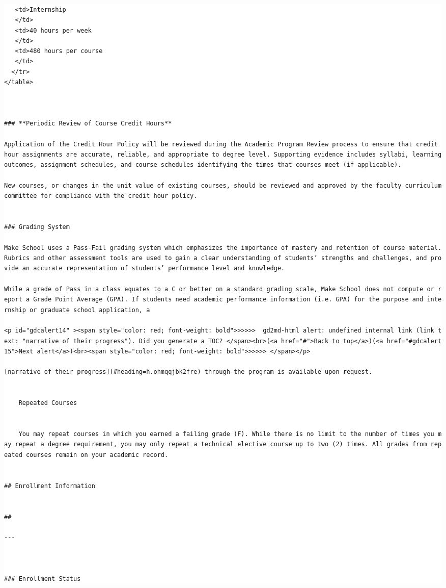 ```
   <td>Internship
   </td>
   <td>40 hours per week
   </td>
   <td>480 hours per course
   </td>
  </tr>
</table>



### **Periodic Review of Course Credit Hours**

Application of the Credit Hour Policy will be reviewed during the Academic Program Review process to ensure that credit hour assignments are accurate, reliable, and appropriate to degree level. Supporting evidence includes syllabi, learning outcomes, assignment schedules, and course schedules identifying the times that courses meet (if applicable).

New courses, or changes in the unit value of existing courses, should be reviewed and approved by the faculty curriculum committee for compliance with the credit hour policy.


### Grading System

Make School uses a Pass-Fail grading system which emphasizes the importance of mastery and retention of course material. Rubrics and other assessment tools are used to gain a clear understanding of students’ strengths and challenges, and provide an accurate representation of students’ performance level and knowledge. 

While a grade of Pass in a class equates to a C or better on a standard grading scale, Make School does not compute or report a Grade Point Average (GPA). If students need academic performance information (i.e. GPA) for the purpose and internship or graduate school application, a 

<p id="gdcalert14" ><span style="color: red; font-weight: bold">>>>>>  gd2md-html alert: undefined internal link (link text: "narrative of their progress"). Did you generate a TOC? </span><br>(<a href="#">Back to top</a>)(<a href="#gdcalert15">Next alert</a>)<br><span style="color: red; font-weight: bold">>>>>> </span></p>

[narrative of their progress](#heading=h.ohmqqjbk2fre) through the program is available upon request. 


    Repeated Courses


    You may repeat courses in which you earned a failing grade (F). While there is no limit to the number of times you may repeat a degree requirement, you may only repeat a technical elective course up to two (2) times. All grades from repeated courses remain on your academic record.


## Enrollment Information


## 

---



### Enrollment Status

```